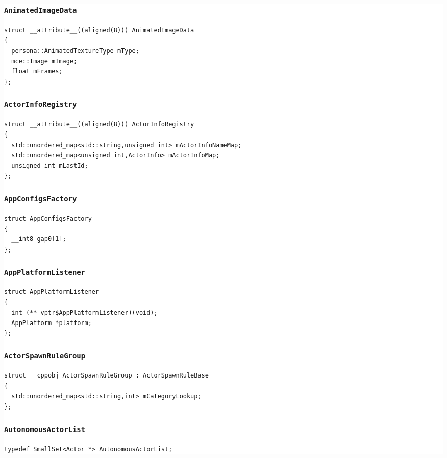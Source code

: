### `AnimatedImageData`
```
struct __attribute__((aligned(8))) AnimatedImageData
{
  persona::AnimatedTextureType mType;
  mce::Image mImage;
  float mFrames;
};

```

### `ActorInfoRegistry`
```
struct __attribute__((aligned(8))) ActorInfoRegistry
{
  std::unordered_map<std::string,unsigned int> mActorInfoNameMap;
  std::unordered_map<unsigned int,ActorInfo> mActorInfoMap;
  unsigned int mLastId;
};

```

### `AppConfigsFactory`
```
struct AppConfigsFactory
{
  __int8 gap0[1];
};

```

### `AppPlatformListener`
```
struct AppPlatformListener
{
  int (**_vptr$AppPlatformListener)(void);
  AppPlatform *platform;
};

```

### `ActorSpawnRuleGroup`
```
struct __cppobj ActorSpawnRuleGroup : ActorSpawnRuleBase
{
  std::unordered_map<std::string,int> mCategoryLookup;
};

```

### `AutonomousActorList`
```
typedef SmallSet<Actor *> AutonomousActorList;

```
